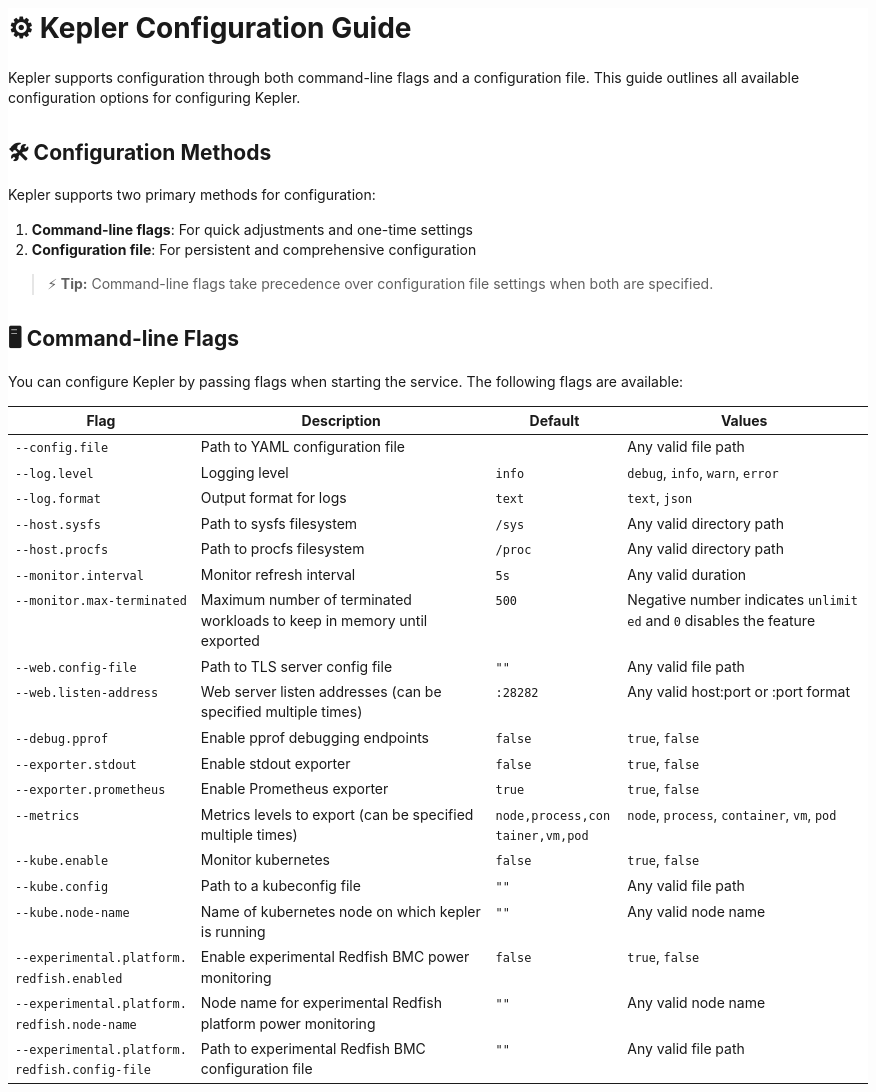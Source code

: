 # ⚙️ Kepler Configuration Guide

Kepler supports configuration through both command-line flags and a configuration file. This guide outlines all available configuration options for configuring Kepler.

## 🛠️ Configuration Methods

Kepler supports two primary methods for configuration:

1. **Command-line flags**: For quick adjustments and one-time settings
2. **Configuration file**: For persistent and comprehensive configuration

> ⚡ **Tip:** Command-line flags take precedence over configuration file settings when both are specified.

## 🖥️ Command-line Flags

You can configure Kepler by passing flags when starting the service. The following flags are available:

| Flag                                          | Description                                                             | Default                         | Values                                                             |
|-----------------------------------------------|-------------------------------------------------------------------------|---------------------------------|--------------------------------------------------------------------|
| `--config.file`                               | Path to YAML configuration file                                         |                                 | Any valid file path                                                |
| `--log.level`                                 | Logging level                                                           | `info`                          | `debug`, `info`, `warn`, `error`                                   |
| `--log.format`                                | Output format for logs                                                  | `text`                          | `text`, `json`                                                     |
| `--host.sysfs`                                | Path to sysfs filesystem                                                | `/sys`                          | Any valid directory path                                           |
| `--host.procfs`                               | Path to procfs filesystem                                               | `/proc`                         | Any valid directory path                                           |
| `--monitor.interval`                          | Monitor refresh interval                                                | `5s`                            | Any valid duration                                                 |
| `--monitor.max-terminated`                    | Maximum number of terminated workloads to keep in memory until exported | `500`                           | Negative number indicates `unlimited` and `0` disables the feature |
| `--web.config-file`                           | Path to TLS server config file                                          | `""`                            | Any valid file path                                                |
| `--web.listen-address`                        | Web server listen addresses (can be specified multiple times)           | `:28282`                        | Any valid host:port or :port format                                |
| `--debug.pprof`                               | Enable pprof debugging endpoints                                        | `false`                         | `true`, `false`                                                    |
| `--exporter.stdout`                           | Enable stdout exporter                                                  | `false`                         | `true`, `false`                                                    |
| `--exporter.prometheus`                       | Enable Prometheus exporter                                              | `true`                          | `true`, `false`                                                    |
| `--metrics`                                   | Metrics levels to export (can be specified multiple times)              | `node,process,container,vm,pod` | `node`, `process`, `container`, `vm`, `pod`                        |
| `--kube.enable`                               | Monitor kubernetes                                                      | `false`                         | `true`, `false`                                                    |
| `--kube.config`                               | Path to a kubeconfig file                                               | `""`                            | Any valid file path                                                |
| `--kube.node-name`                            | Name of kubernetes node on which kepler is running                      | `""`                            | Any valid node name                                                |
| `--experimental.platform.redfish.enabled`     | Enable experimental Redfish BMC power monitoring                        | `false`                         | `true`, `false`                                                    |
| `--experimental.platform.redfish.node-name`   | Node name for experimental Redfish platform power monitoring            | `""`                            | Any valid node name                                                |
| `--experimental.platform.redfish.config-file` | Path to experimental Redfish BMC configuration file                     | `""`                            | Any valid file path                                                |
